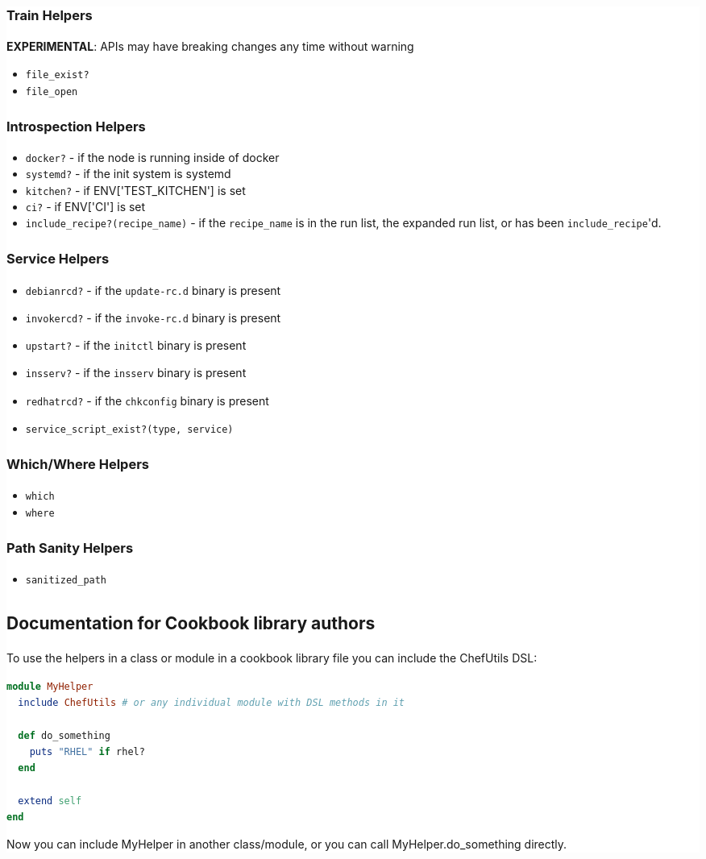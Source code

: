 ### Train Helpers

**EXPERIMENTAL**: APIs may have breaking changes any time without warning

* `file_exist?`
* `file_open`

### Introspection Helpers

* `docker?` - if the node is running inside of docker
* `systemd?` - if the init system is systemd
* `kitchen?` - if ENV['TEST_KITCHEN'] is set
* `ci?` - if ENV['CI'] is set
* `include_recipe?(recipe_name)` - if the `recipe_name` is in the run list, the expanded run list, or has been `include_recipe`'d.

### Service Helpers

* `debianrcd?` - if the `update-rc.d` binary is present
* `invokercd?` - if the `invoke-rc.d` binary is present
* `upstart?` - if the `initctl` binary is present
* `insserv?` - if the `insserv` binary is present
* `redhatrcd?` - if the `chkconfig` binary is present

* `service_script_exist?(type, service)`

### Which/Where Helpers

* `which`
* `where`

### Path Sanity Helpers

* `sanitized_path`

## Documentation for Cookbook library authors

To use the helpers in a class or module in a cookbook library file you can include the ChefUtils DSL:

```ruby
module MyHelper
  include ChefUtils # or any individual module with DSL methods in it

  def do_something
    puts "RHEL" if rhel?
  end

  extend self
end
```

Now you can include MyHelper in another class/module, or you can call MyHelper.do_something directly.
